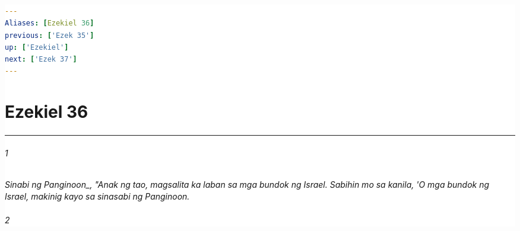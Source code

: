 ```yaml
---
Aliases: [Ezekiel 36]
previous: ['Ezek 35']
up: ['Ezekiel']
next: ['Ezek 37']
---
```

# Ezekiel 36

***






















###### 1 










<i class="trans-change">Sinabi ng Panginoon_, "Anak ng tao, magsalita ka laban sa mga bundok ng Israel. Sabihin mo sa kanila, 'O mga bundok ng Israel, makinig kayo sa sinasabi ng Panginoon. 





















###### 2 








